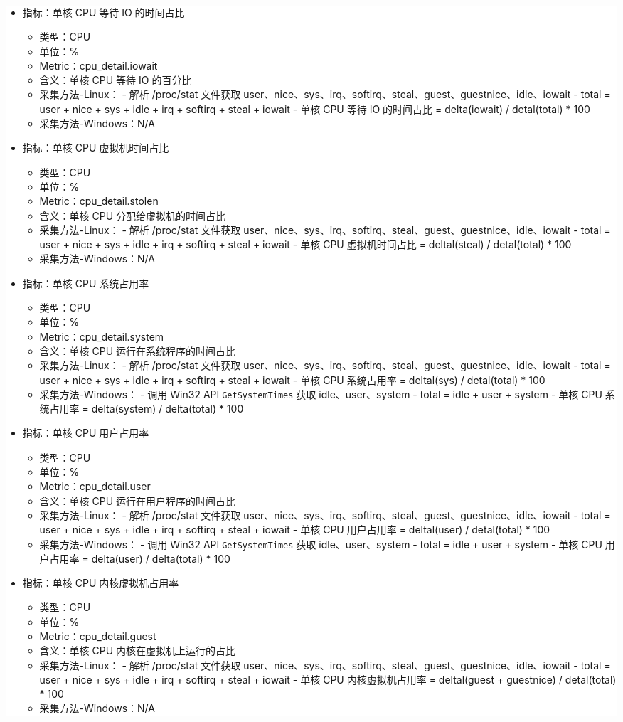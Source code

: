 - 指标：单核 CPU 等待 IO 的时间占比
  - 类型：CPU
  - 单位：%
  - Metric：cpu_detail.iowait
  - 含义：单核 CPU 等待 IO 的百分比
  - 采集方法-Linux：
        - 解析 /proc/stat 文件获取 user、nice、sys、irq、softirq、steal、guest、guestnice、idle、iowait
        - total = user + nice + sys + idle + irq + softirq + steal + iowait
        - 单核 CPU 等待 IO 的时间占比 = delta(iowait) / detal(total) * 100
  - 采集方法-Windows：N/A

- 指标：单核 CPU 虚拟机时间占比
  - 类型：CPU
  - 单位：%
  - Metric：cpu_detail.stolen
  - 含义：单核 CPU 分配给虚拟机的时间占比
  - 采集方法-Linux：
        - 解析 /proc/stat 文件获取 user、nice、sys、irq、softirq、steal、guest、guestnice、idle、iowait
        - total = user + nice + sys + idle + irq + softirq + steal + iowait
        - 单核 CPU 虚拟机时间占比 = deltal(steal) / detal(total) * 100
  - 采集方法-Windows：N/A

- 指标：单核 CPU 系统占用率
  - 类型：CPU
  - 单位：%
  - Metric：cpu_detail.system
  - 含义：单核 CPU 运行在系统程序的时间占比
  - 采集方法-Linux：
        - 解析 /proc/stat 文件获取 user、nice、sys、irq、softirq、steal、guest、guestnice、idle、iowait
        - total = user + nice + sys + idle + irq + softirq + steal + iowait
        - 单核 CPU 系统占用率 = deltal(sys) / detal(total) * 100
  - 采集方法-Windows：
        - 调用 Win32 API `GetSystemTimes` 获取 idle、user、system
        - total = idle + user + system
        - 单核 CPU 系统占用率 = delta(system) / delta(total) * 100

- 指标：单核 CPU 用户占用率
  - 类型：CPU
  - 单位：%
  - Metric：cpu_detail.user
  - 含义：单核 CPU 运行在用户程序的时间占比
  - 采集方法-Linux：
        - 解析 /proc/stat 文件获取 user、nice、sys、irq、softirq、steal、guest、guestnice、idle、iowait
        - total = user + nice + sys + idle + irq + softirq + steal + iowait
        - 单核 CPU 用户占用率 = deltal(user) / detal(total) * 100
  - 采集方法-Windows：
        - 调用 Win32 API `GetSystemTimes` 获取 idle、user、system
        - total = idle + user + system
        - 单核 CPU 用户占用率 = delta(user) / delta(total) * 100

- 指标：单核 CPU 内核虚拟机占用率
  - 类型：CPU
  - 单位：%
  - Metric：cpu_detail.guest
  - 含义：单核 CPU 内核在虚拟机上运行的占比
  - 采集方法-Linux：
        - 解析 /proc/stat 文件获取 user、nice、sys、irq、softirq、steal、guest、guestnice、idle、iowait
        - total = user + nice + sys + idle + irq + softirq + steal + iowait
        - 单核 CPU 内核虚拟机占用率 = deltal(guest + guestnice) / detal(total) * 100
  - 采集方法-Windows：N/A

